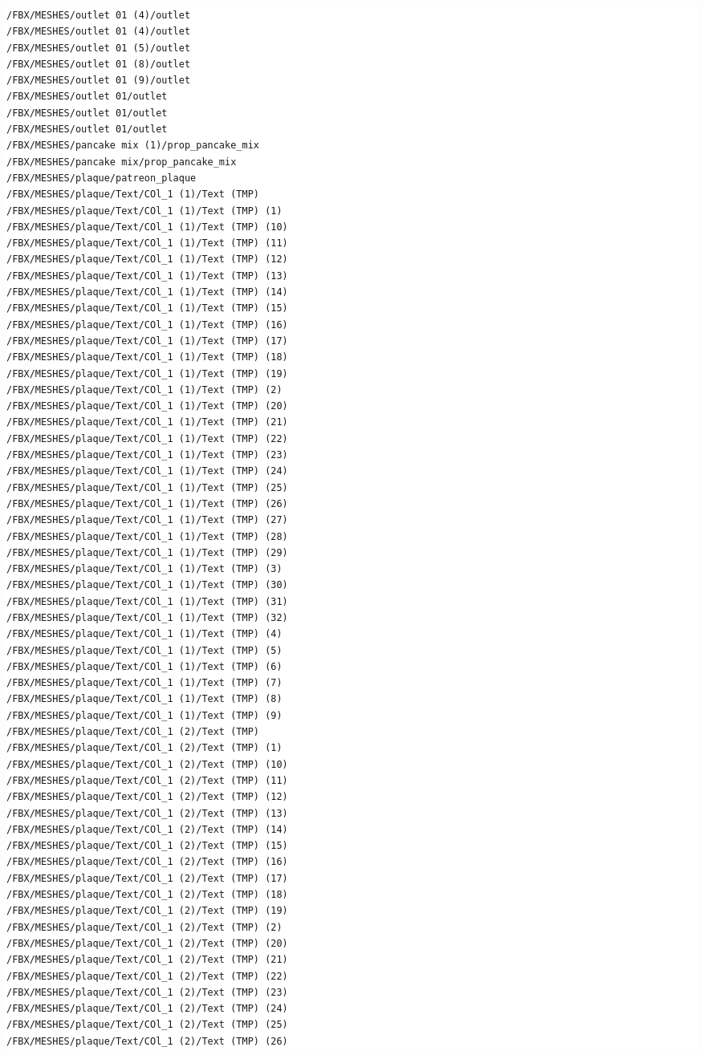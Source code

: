     /FBX/MESHES/outlet 01 (4)/outlet
    /FBX/MESHES/outlet 01 (4)/outlet
    /FBX/MESHES/outlet 01 (5)/outlet
    /FBX/MESHES/outlet 01 (8)/outlet
    /FBX/MESHES/outlet 01 (9)/outlet
    /FBX/MESHES/outlet 01/outlet
    /FBX/MESHES/outlet 01/outlet
    /FBX/MESHES/outlet 01/outlet
    /FBX/MESHES/pancake mix (1)/prop_pancake_mix
    /FBX/MESHES/pancake mix/prop_pancake_mix
    /FBX/MESHES/plaque/patreon_plaque
    /FBX/MESHES/plaque/Text/COl_1 (1)/Text (TMP)
    /FBX/MESHES/plaque/Text/COl_1 (1)/Text (TMP) (1)
    /FBX/MESHES/plaque/Text/COl_1 (1)/Text (TMP) (10)
    /FBX/MESHES/plaque/Text/COl_1 (1)/Text (TMP) (11)
    /FBX/MESHES/plaque/Text/COl_1 (1)/Text (TMP) (12)
    /FBX/MESHES/plaque/Text/COl_1 (1)/Text (TMP) (13)
    /FBX/MESHES/plaque/Text/COl_1 (1)/Text (TMP) (14)
    /FBX/MESHES/plaque/Text/COl_1 (1)/Text (TMP) (15)
    /FBX/MESHES/plaque/Text/COl_1 (1)/Text (TMP) (16)
    /FBX/MESHES/plaque/Text/COl_1 (1)/Text (TMP) (17)
    /FBX/MESHES/plaque/Text/COl_1 (1)/Text (TMP) (18)
    /FBX/MESHES/plaque/Text/COl_1 (1)/Text (TMP) (19)
    /FBX/MESHES/plaque/Text/COl_1 (1)/Text (TMP) (2)
    /FBX/MESHES/plaque/Text/COl_1 (1)/Text (TMP) (20)
    /FBX/MESHES/plaque/Text/COl_1 (1)/Text (TMP) (21)
    /FBX/MESHES/plaque/Text/COl_1 (1)/Text (TMP) (22)
    /FBX/MESHES/plaque/Text/COl_1 (1)/Text (TMP) (23)
    /FBX/MESHES/plaque/Text/COl_1 (1)/Text (TMP) (24)
    /FBX/MESHES/plaque/Text/COl_1 (1)/Text (TMP) (25)
    /FBX/MESHES/plaque/Text/COl_1 (1)/Text (TMP) (26)
    /FBX/MESHES/plaque/Text/COl_1 (1)/Text (TMP) (27)
    /FBX/MESHES/plaque/Text/COl_1 (1)/Text (TMP) (28)
    /FBX/MESHES/plaque/Text/COl_1 (1)/Text (TMP) (29)
    /FBX/MESHES/plaque/Text/COl_1 (1)/Text (TMP) (3)
    /FBX/MESHES/plaque/Text/COl_1 (1)/Text (TMP) (30)
    /FBX/MESHES/plaque/Text/COl_1 (1)/Text (TMP) (31)
    /FBX/MESHES/plaque/Text/COl_1 (1)/Text (TMP) (32)
    /FBX/MESHES/plaque/Text/COl_1 (1)/Text (TMP) (4)
    /FBX/MESHES/plaque/Text/COl_1 (1)/Text (TMP) (5)
    /FBX/MESHES/plaque/Text/COl_1 (1)/Text (TMP) (6)
    /FBX/MESHES/plaque/Text/COl_1 (1)/Text (TMP) (7)
    /FBX/MESHES/plaque/Text/COl_1 (1)/Text (TMP) (8)
    /FBX/MESHES/plaque/Text/COl_1 (1)/Text (TMP) (9)
    /FBX/MESHES/plaque/Text/COl_1 (2)/Text (TMP)
    /FBX/MESHES/plaque/Text/COl_1 (2)/Text (TMP) (1)
    /FBX/MESHES/plaque/Text/COl_1 (2)/Text (TMP) (10)
    /FBX/MESHES/plaque/Text/COl_1 (2)/Text (TMP) (11)
    /FBX/MESHES/plaque/Text/COl_1 (2)/Text (TMP) (12)
    /FBX/MESHES/plaque/Text/COl_1 (2)/Text (TMP) (13)
    /FBX/MESHES/plaque/Text/COl_1 (2)/Text (TMP) (14)
    /FBX/MESHES/plaque/Text/COl_1 (2)/Text (TMP) (15)
    /FBX/MESHES/plaque/Text/COl_1 (2)/Text (TMP) (16)
    /FBX/MESHES/plaque/Text/COl_1 (2)/Text (TMP) (17)
    /FBX/MESHES/plaque/Text/COl_1 (2)/Text (TMP) (18)
    /FBX/MESHES/plaque/Text/COl_1 (2)/Text (TMP) (19)
    /FBX/MESHES/plaque/Text/COl_1 (2)/Text (TMP) (2)
    /FBX/MESHES/plaque/Text/COl_1 (2)/Text (TMP) (20)
    /FBX/MESHES/plaque/Text/COl_1 (2)/Text (TMP) (21)
    /FBX/MESHES/plaque/Text/COl_1 (2)/Text (TMP) (22)
    /FBX/MESHES/plaque/Text/COl_1 (2)/Text (TMP) (23)
    /FBX/MESHES/plaque/Text/COl_1 (2)/Text (TMP) (24)
    /FBX/MESHES/plaque/Text/COl_1 (2)/Text (TMP) (25)
    /FBX/MESHES/plaque/Text/COl_1 (2)/Text (TMP) (26)